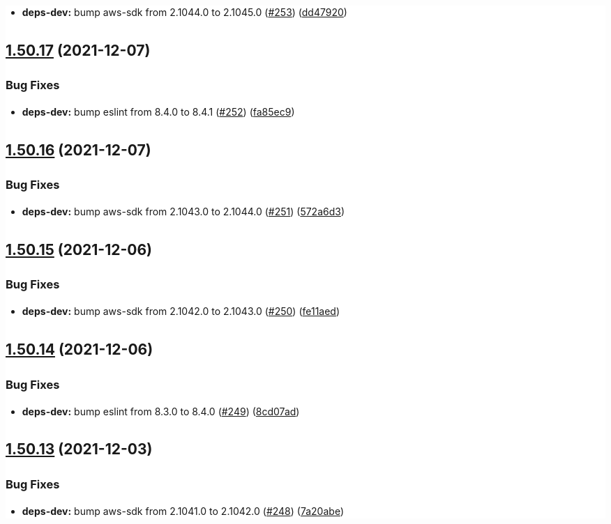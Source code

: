 * **deps-dev:** bump aws-sdk from 2.1044.0 to 2.1045.0 ([#253](https://github.com/cujarrett/destiny-insights-bot/issues/253)) ([dd47920](https://github.com/cujarrett/destiny-insights-bot/commit/dd47920d21e646ce91162b6552607d7776def9f0))

## [1.50.17](https://github.com/cujarrett/destiny-insights-bot/compare/v1.50.16...v1.50.17) (2021-12-07)


### Bug Fixes

* **deps-dev:** bump eslint from 8.4.0 to 8.4.1 ([#252](https://github.com/cujarrett/destiny-insights-bot/issues/252)) ([fa85ec9](https://github.com/cujarrett/destiny-insights-bot/commit/fa85ec9b4a9e92f15376e8edf466f86997c56403))

## [1.50.16](https://github.com/cujarrett/destiny-insights-bot/compare/v1.50.15...v1.50.16) (2021-12-07)


### Bug Fixes

* **deps-dev:** bump aws-sdk from 2.1043.0 to 2.1044.0 ([#251](https://github.com/cujarrett/destiny-insights-bot/issues/251)) ([572a6d3](https://github.com/cujarrett/destiny-insights-bot/commit/572a6d383673918a3d1705ff466462afda11de13))

## [1.50.15](https://github.com/cujarrett/destiny-insights-bot/compare/v1.50.14...v1.50.15) (2021-12-06)


### Bug Fixes

* **deps-dev:** bump aws-sdk from 2.1042.0 to 2.1043.0 ([#250](https://github.com/cujarrett/destiny-insights-bot/issues/250)) ([fe11aed](https://github.com/cujarrett/destiny-insights-bot/commit/fe11aedbb42ff782c042dec3a6b5c175a2402cfa))

## [1.50.14](https://github.com/cujarrett/destiny-insights-bot/compare/v1.50.13...v1.50.14) (2021-12-06)


### Bug Fixes

* **deps-dev:** bump eslint from 8.3.0 to 8.4.0 ([#249](https://github.com/cujarrett/destiny-insights-bot/issues/249)) ([8cd07ad](https://github.com/cujarrett/destiny-insights-bot/commit/8cd07add82c18fc5dde8ca19dfe1c21cb403edb2))

## [1.50.13](https://github.com/cujarrett/destiny-insights-bot/compare/v1.50.12...v1.50.13) (2021-12-03)


### Bug Fixes

* **deps-dev:** bump aws-sdk from 2.1041.0 to 2.1042.0 ([#248](https://github.com/cujarrett/destiny-insights-bot/issues/248)) ([7a20abe](https://github.com/cujarrett/destiny-insights-bot/commit/7a20abe98060547d144a20626420831f590c6254))
